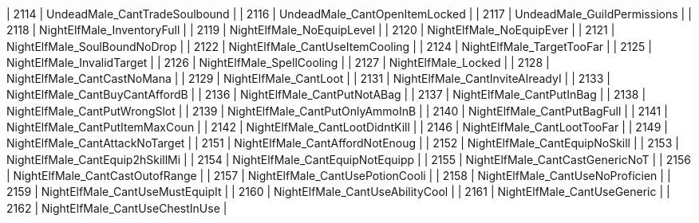 | 2114      | UndeadMale\_CantTradeSoulbound                      |
| 2116      | UndeadMale\_CantOpenItemLocked                      |
| 2117      | UndeadMale\_GuildPermissions                        |
| 2118      | NightElfMale\_InventoryFull                         |
| 2119      | NightElfMale\_NoEquipLevel                          |
| 2120      | NightElfMale\_NoEquipEver                           |
| 2121      | NightElfMale\_SoulBoundNoDrop                       |
| 2122      | NightElfMale\_CantUseItemCooling                    |
| 2124      | NightElfMale\_TargetTooFar                          |
| 2125      | NightElfMale\_InvalidTarget                         |
| 2126      | NightElfMale\_SpellCooling                          |
| 2127      | NightElfMale\_Locked                                |
| 2128      | NightElfMale\_CantCastNoMana                        |
| 2129      | NightElfMale\_CantLoot                              |
| 2131      | NightElfMale\_CantInviteAlreadyI                    |
| 2133      | NightElfMale\_CantBuyCantAffordB                    |
| 2136      | NightElfMale\_CantPutNotABag                        |
| 2137      | NightElfMale\_CantPutInBag                          |
| 2138      | NightElfMale\_CantPutWrongSlot                      |
| 2139      | NightElfMale\_CantPutOnlyAmmoInB                    |
| 2140      | NightElfMale\_CantPutBagFull                        |
| 2141      | NightElfMale\_CantPutItemMaxCoun                    |
| 2142      | NightElfMale\_CantLootDidntKill                     |
| 2146      | NightElfMale\_CantLootTooFar                        |
| 2149      | NightElfMale\_CantAttackNoTarget                    |
| 2151      | NightElfMale\_CantAffordNotEnoug                    |
| 2152      | NightElfMale\_CantEquipNoSkill                      |
| 2153      | NightElfMale\_CantEquip2hSkillMi                    |
| 2154      | NightElfMale\_CantEquipNotEquipp                    |
| 2155      | NightElfMale\_CantCastGenericNoT                    |
| 2156      | NightElfMale\_CantCastOutofRange                    |
| 2157      | NightElfMale\_CantUsePotionCooli                    |
| 2158      | NightElfMale\_CantUseNoProficien                    |
| 2159      | NightElfMale\_CantUseMustEquipIt                    |
| 2160      | NightElfMale\_CantUseAbilityCool                    |
| 2161      | NightElfMale\_CantUseGeneric                        |
| 2162      | NightElfMale\_CantUseChestInUse                     |